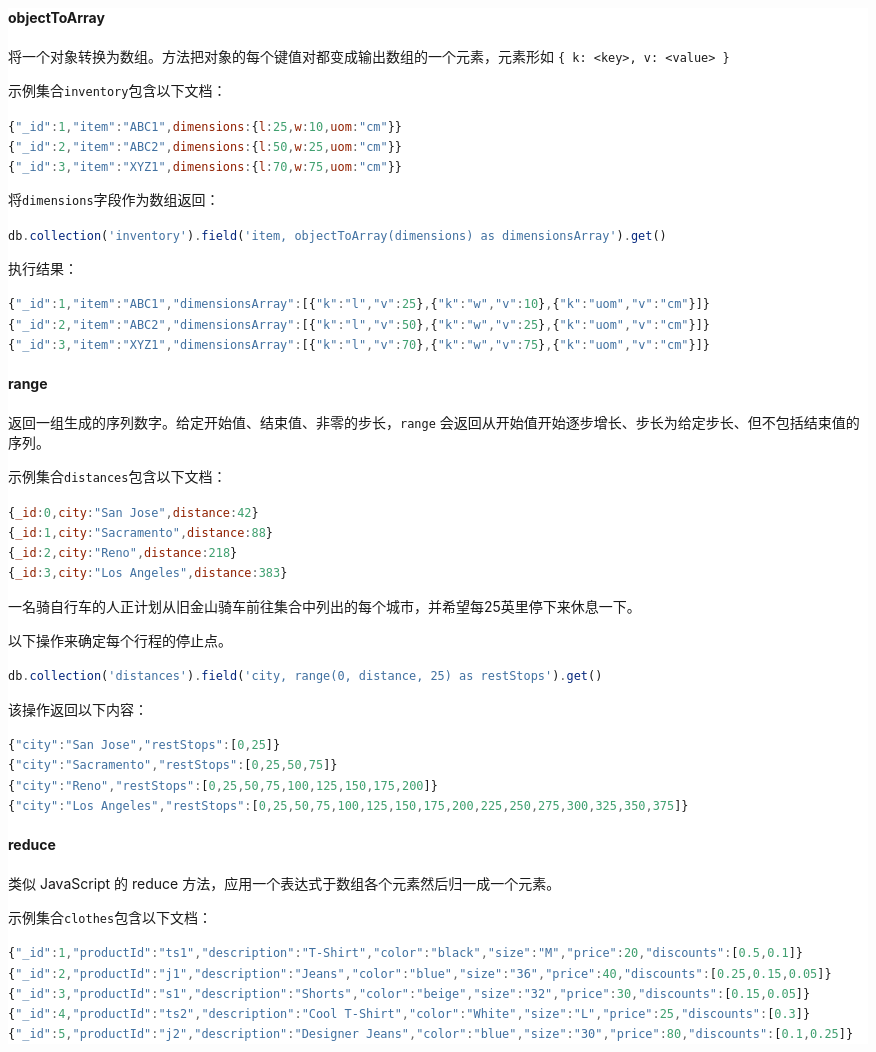 #### objectToArray
将一个对象转换为数组。方法把对象的每个键值对都变成输出数组的一个元素，元素形如 `{ k: <key>, v: <value> }`

示例集合`inventory`包含以下文档：

```javascript
{"_id":1,"item":"ABC1",dimensions:{l:25,w:10,uom:"cm"}}
{"_id":2,"item":"ABC2",dimensions:{l:50,w:25,uom:"cm"}}
{"_id":3,"item":"XYZ1",dimensions:{l:70,w:75,uom:"cm"}}
```

将`dimensions`字段作为数组返回：

```javascript
db.collection('inventory').field('item, objectToArray(dimensions) as dimensionsArray').get()
```

执行结果：

```javascript
{"_id":1,"item":"ABC1","dimensionsArray":[{"k":"l","v":25},{"k":"w","v":10},{"k":"uom","v":"cm"}]}
{"_id":2,"item":"ABC2","dimensionsArray":[{"k":"l","v":50},{"k":"w","v":25},{"k":"uom","v":"cm"}]}
{"_id":3,"item":"XYZ1","dimensionsArray":[{"k":"l","v":70},{"k":"w","v":75},{"k":"uom","v":"cm"}]}
```

#### range
返回一组生成的序列数字。给定开始值、结束值、非零的步长，`range` 会返回从开始值开始逐步增长、步长为给定步长、但不包括结束值的序列。

示例集合`distances`包含以下文档：

```javascript
{_id:0,city:"San Jose",distance:42}
{_id:1,city:"Sacramento",distance:88}
{_id:2,city:"Reno",distance:218}
{_id:3,city:"Los Angeles",distance:383}
```

一名骑自行车的人正计划从旧金山骑车前往集合中列出的每个城市，并希望每25英里停下来休息一下。

以下操作来确定每个行程的停止点。

```javascript
db.collection('distances').field('city, range(0, distance, 25) as restStops').get()
```

该操作返回以下内容：

```javascript
{"city":"San Jose","restStops":[0,25]}
{"city":"Sacramento","restStops":[0,25,50,75]}
{"city":"Reno","restStops":[0,25,50,75,100,125,150,175,200]}
{"city":"Los Angeles","restStops":[0,25,50,75,100,125,150,175,200,225,250,275,300,325,350,375]}
```

#### reduce
类似 JavaScript 的 reduce 方法，应用一个表达式于数组各个元素然后归一成一个元素。

示例集合`clothes`包含以下文档：

```javascript
{"_id":1,"productId":"ts1","description":"T-Shirt","color":"black","size":"M","price":20,"discounts":[0.5,0.1]}
{"_id":2,"productId":"j1","description":"Jeans","color":"blue","size":"36","price":40,"discounts":[0.25,0.15,0.05]}
{"_id":3,"productId":"s1","description":"Shorts","color":"beige","size":"32","price":30,"discounts":[0.15,0.05]}
{"_id":4,"productId":"ts2","description":"Cool T-Shirt","color":"White","size":"L","price":25,"discounts":[0.3]}
{"_id":5,"productId":"j2","description":"Designer Jeans","color":"blue","size":"30","price":80,"discounts":[0.1,0.25]}
```
